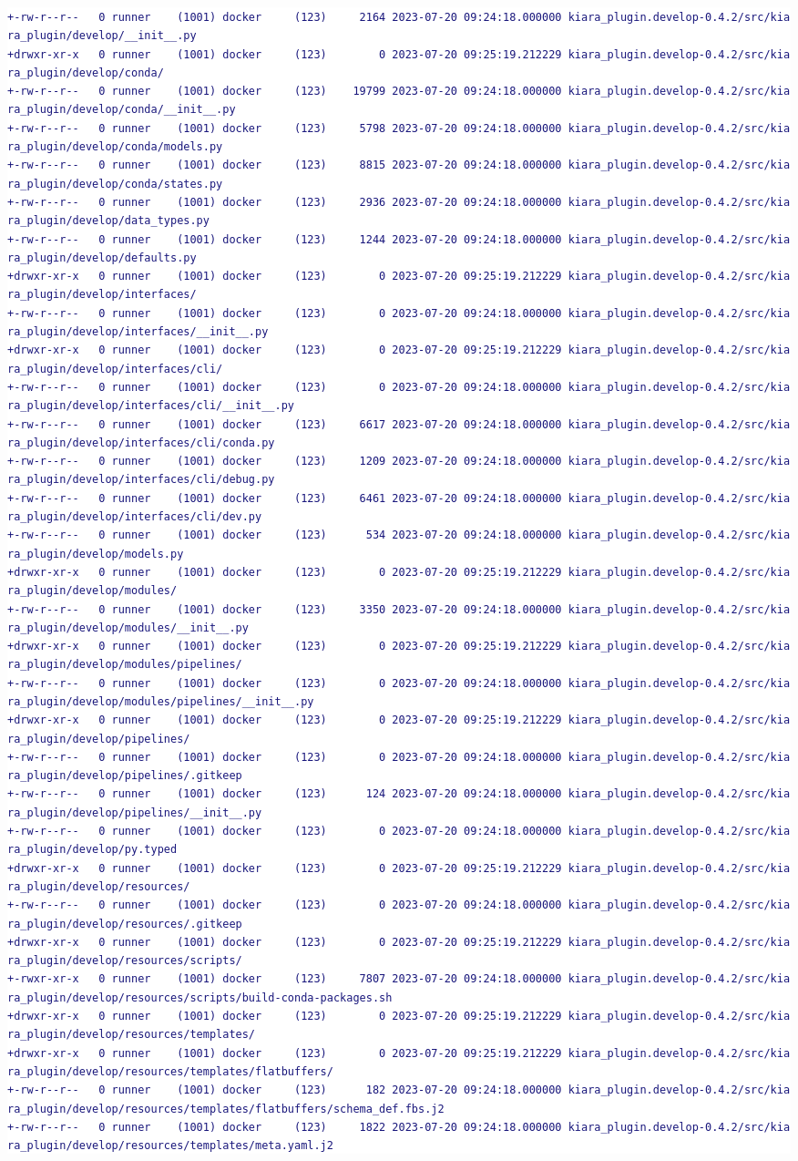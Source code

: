 ```diff
+-rw-r--r--   0 runner    (1001) docker     (123)     2164 2023-07-20 09:24:18.000000 kiara_plugin.develop-0.4.2/src/kiara_plugin/develop/__init__.py
+drwxr-xr-x   0 runner    (1001) docker     (123)        0 2023-07-20 09:25:19.212229 kiara_plugin.develop-0.4.2/src/kiara_plugin/develop/conda/
+-rw-r--r--   0 runner    (1001) docker     (123)    19799 2023-07-20 09:24:18.000000 kiara_plugin.develop-0.4.2/src/kiara_plugin/develop/conda/__init__.py
+-rw-r--r--   0 runner    (1001) docker     (123)     5798 2023-07-20 09:24:18.000000 kiara_plugin.develop-0.4.2/src/kiara_plugin/develop/conda/models.py
+-rw-r--r--   0 runner    (1001) docker     (123)     8815 2023-07-20 09:24:18.000000 kiara_plugin.develop-0.4.2/src/kiara_plugin/develop/conda/states.py
+-rw-r--r--   0 runner    (1001) docker     (123)     2936 2023-07-20 09:24:18.000000 kiara_plugin.develop-0.4.2/src/kiara_plugin/develop/data_types.py
+-rw-r--r--   0 runner    (1001) docker     (123)     1244 2023-07-20 09:24:18.000000 kiara_plugin.develop-0.4.2/src/kiara_plugin/develop/defaults.py
+drwxr-xr-x   0 runner    (1001) docker     (123)        0 2023-07-20 09:25:19.212229 kiara_plugin.develop-0.4.2/src/kiara_plugin/develop/interfaces/
+-rw-r--r--   0 runner    (1001) docker     (123)        0 2023-07-20 09:24:18.000000 kiara_plugin.develop-0.4.2/src/kiara_plugin/develop/interfaces/__init__.py
+drwxr-xr-x   0 runner    (1001) docker     (123)        0 2023-07-20 09:25:19.212229 kiara_plugin.develop-0.4.2/src/kiara_plugin/develop/interfaces/cli/
+-rw-r--r--   0 runner    (1001) docker     (123)        0 2023-07-20 09:24:18.000000 kiara_plugin.develop-0.4.2/src/kiara_plugin/develop/interfaces/cli/__init__.py
+-rw-r--r--   0 runner    (1001) docker     (123)     6617 2023-07-20 09:24:18.000000 kiara_plugin.develop-0.4.2/src/kiara_plugin/develop/interfaces/cli/conda.py
+-rw-r--r--   0 runner    (1001) docker     (123)     1209 2023-07-20 09:24:18.000000 kiara_plugin.develop-0.4.2/src/kiara_plugin/develop/interfaces/cli/debug.py
+-rw-r--r--   0 runner    (1001) docker     (123)     6461 2023-07-20 09:24:18.000000 kiara_plugin.develop-0.4.2/src/kiara_plugin/develop/interfaces/cli/dev.py
+-rw-r--r--   0 runner    (1001) docker     (123)      534 2023-07-20 09:24:18.000000 kiara_plugin.develop-0.4.2/src/kiara_plugin/develop/models.py
+drwxr-xr-x   0 runner    (1001) docker     (123)        0 2023-07-20 09:25:19.212229 kiara_plugin.develop-0.4.2/src/kiara_plugin/develop/modules/
+-rw-r--r--   0 runner    (1001) docker     (123)     3350 2023-07-20 09:24:18.000000 kiara_plugin.develop-0.4.2/src/kiara_plugin/develop/modules/__init__.py
+drwxr-xr-x   0 runner    (1001) docker     (123)        0 2023-07-20 09:25:19.212229 kiara_plugin.develop-0.4.2/src/kiara_plugin/develop/modules/pipelines/
+-rw-r--r--   0 runner    (1001) docker     (123)        0 2023-07-20 09:24:18.000000 kiara_plugin.develop-0.4.2/src/kiara_plugin/develop/modules/pipelines/__init__.py
+drwxr-xr-x   0 runner    (1001) docker     (123)        0 2023-07-20 09:25:19.212229 kiara_plugin.develop-0.4.2/src/kiara_plugin/develop/pipelines/
+-rw-r--r--   0 runner    (1001) docker     (123)        0 2023-07-20 09:24:18.000000 kiara_plugin.develop-0.4.2/src/kiara_plugin/develop/pipelines/.gitkeep
+-rw-r--r--   0 runner    (1001) docker     (123)      124 2023-07-20 09:24:18.000000 kiara_plugin.develop-0.4.2/src/kiara_plugin/develop/pipelines/__init__.py
+-rw-r--r--   0 runner    (1001) docker     (123)        0 2023-07-20 09:24:18.000000 kiara_plugin.develop-0.4.2/src/kiara_plugin/develop/py.typed
+drwxr-xr-x   0 runner    (1001) docker     (123)        0 2023-07-20 09:25:19.212229 kiara_plugin.develop-0.4.2/src/kiara_plugin/develop/resources/
+-rw-r--r--   0 runner    (1001) docker     (123)        0 2023-07-20 09:24:18.000000 kiara_plugin.develop-0.4.2/src/kiara_plugin/develop/resources/.gitkeep
+drwxr-xr-x   0 runner    (1001) docker     (123)        0 2023-07-20 09:25:19.212229 kiara_plugin.develop-0.4.2/src/kiara_plugin/develop/resources/scripts/
+-rwxr-xr-x   0 runner    (1001) docker     (123)     7807 2023-07-20 09:24:18.000000 kiara_plugin.develop-0.4.2/src/kiara_plugin/develop/resources/scripts/build-conda-packages.sh
+drwxr-xr-x   0 runner    (1001) docker     (123)        0 2023-07-20 09:25:19.212229 kiara_plugin.develop-0.4.2/src/kiara_plugin/develop/resources/templates/
+drwxr-xr-x   0 runner    (1001) docker     (123)        0 2023-07-20 09:25:19.212229 kiara_plugin.develop-0.4.2/src/kiara_plugin/develop/resources/templates/flatbuffers/
+-rw-r--r--   0 runner    (1001) docker     (123)      182 2023-07-20 09:24:18.000000 kiara_plugin.develop-0.4.2/src/kiara_plugin/develop/resources/templates/flatbuffers/schema_def.fbs.j2
+-rw-r--r--   0 runner    (1001) docker     (123)     1822 2023-07-20 09:24:18.000000 kiara_plugin.develop-0.4.2/src/kiara_plugin/develop/resources/templates/meta.yaml.j2
```